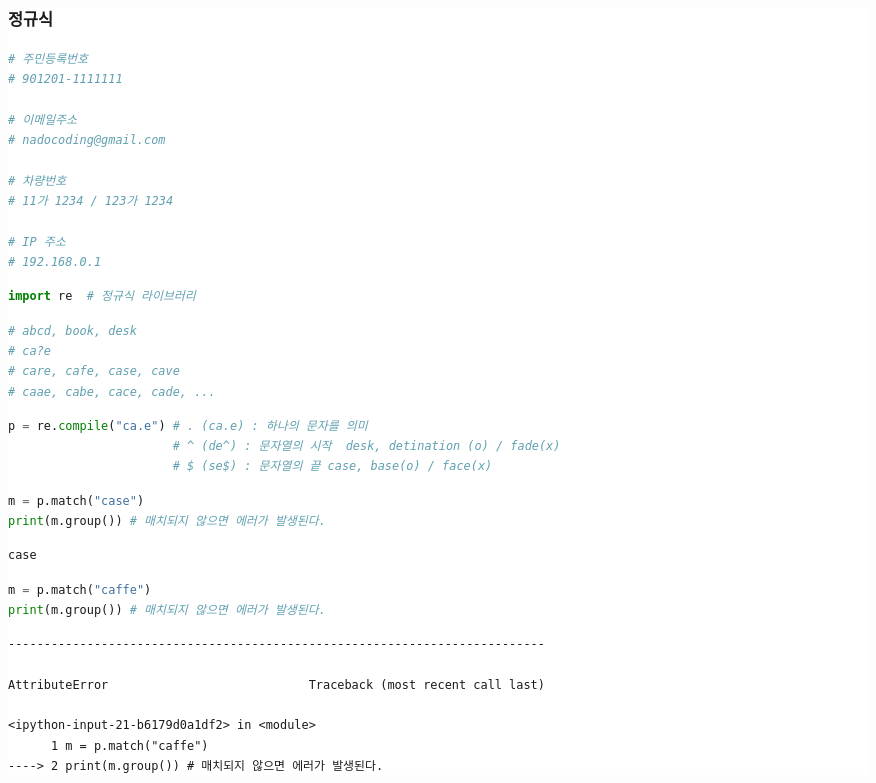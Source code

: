### 정규식


```python
# 주민등록번호
# 901201-1111111

# 이메일주소
# nadocoding@gmail.com

# 차량번호
# 11가 1234 / 123가 1234

# IP 주소
# 192.168.0.1
```


```python
import re  # 정규식 라이브러리
```


```python
# abcd, book, desk
# ca?e
# care, cafe, case, cave
# caae, cabe, cace, cade, ...
```


```python
p = re.compile("ca.e") # . (ca.e) : 하나의 문자를 의미 
                       # ^ (de^) : 문자열의 시작  desk, detination (o) / fade(x)
                       # $ (se$) : 문자열의 끝 case, base(o) / face(x)
```


```python
m = p.match("case")
print(m.group()) # 매치되지 않으면 에러가 발생된다.
```

    case
    


```python
m = p.match("caffe")
print(m.group()) # 매치되지 않으면 에러가 발생된다.
```


    ---------------------------------------------------------------------------

    AttributeError                            Traceback (most recent call last)

    <ipython-input-21-b6179d0a1df2> in <module>
          1 m = p.match("caffe")
    ----> 2 print(m.group()) # 매치되지 않으면 에러가 발생된다.
    